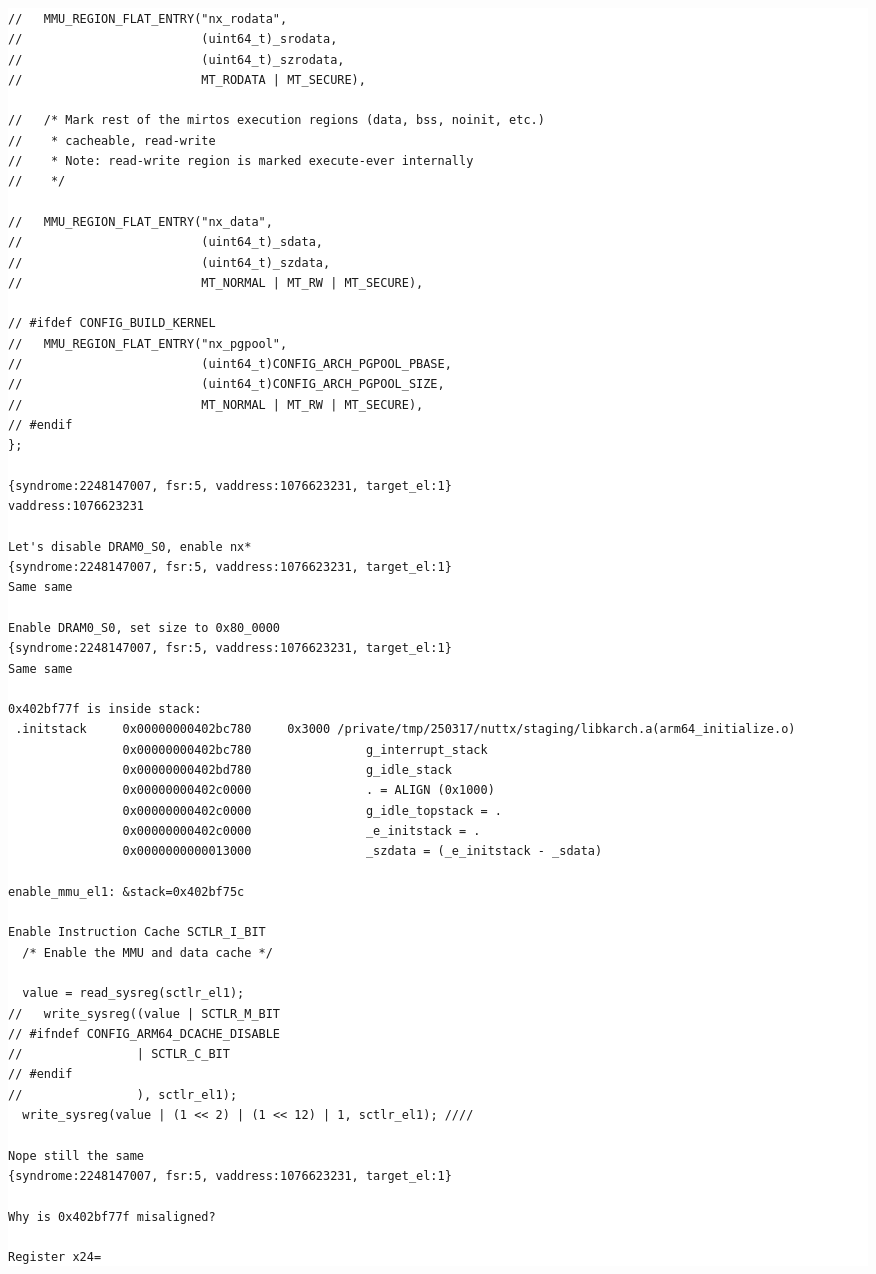 ```text
//   MMU_REGION_FLAT_ENTRY("nx_rodata",
//                         (uint64_t)_srodata,
//                         (uint64_t)_szrodata,
//                         MT_RODATA | MT_SECURE),

//   /* Mark rest of the mirtos execution regions (data, bss, noinit, etc.)
//    * cacheable, read-write
//    * Note: read-write region is marked execute-ever internally
//    */

//   MMU_REGION_FLAT_ENTRY("nx_data",
//                         (uint64_t)_sdata,
//                         (uint64_t)_szdata,
//                         MT_NORMAL | MT_RW | MT_SECURE),

// #ifdef CONFIG_BUILD_KERNEL
//   MMU_REGION_FLAT_ENTRY("nx_pgpool",
//                         (uint64_t)CONFIG_ARCH_PGPOOL_PBASE,
//                         (uint64_t)CONFIG_ARCH_PGPOOL_SIZE,
//                         MT_NORMAL | MT_RW | MT_SECURE),
// #endif
};

{syndrome:2248147007, fsr:5, vaddress:1076623231, target_el:1}
vaddress:1076623231

Let's disable DRAM0_S0, enable nx*
{syndrome:2248147007, fsr:5, vaddress:1076623231, target_el:1}
Same same

Enable DRAM0_S0, set size to 0x80_0000
{syndrome:2248147007, fsr:5, vaddress:1076623231, target_el:1}
Same same

0x402bf77f is inside stack:
 .initstack     0x00000000402bc780     0x3000 /private/tmp/250317/nuttx/staging/libkarch.a(arm64_initialize.o)
                0x00000000402bc780                g_interrupt_stack
                0x00000000402bd780                g_idle_stack
                0x00000000402c0000                . = ALIGN (0x1000)
                0x00000000402c0000                g_idle_topstack = .
                0x00000000402c0000                _e_initstack = .
                0x0000000000013000                _szdata = (_e_initstack - _sdata)

enable_mmu_el1: &stack=0x402bf75c

Enable Instruction Cache SCTLR_I_BIT
  /* Enable the MMU and data cache */

  value = read_sysreg(sctlr_el1);
//   write_sysreg((value | SCTLR_M_BIT
// #ifndef CONFIG_ARM64_DCACHE_DISABLE
//                | SCTLR_C_BIT
// #endif
//                ), sctlr_el1);
  write_sysreg(value | (1 << 2) | (1 << 12) | 1, sctlr_el1); ////

Nope still the same
{syndrome:2248147007, fsr:5, vaddress:1076623231, target_el:1}

Why is 0x402bf77f misaligned?

Register x24=
```